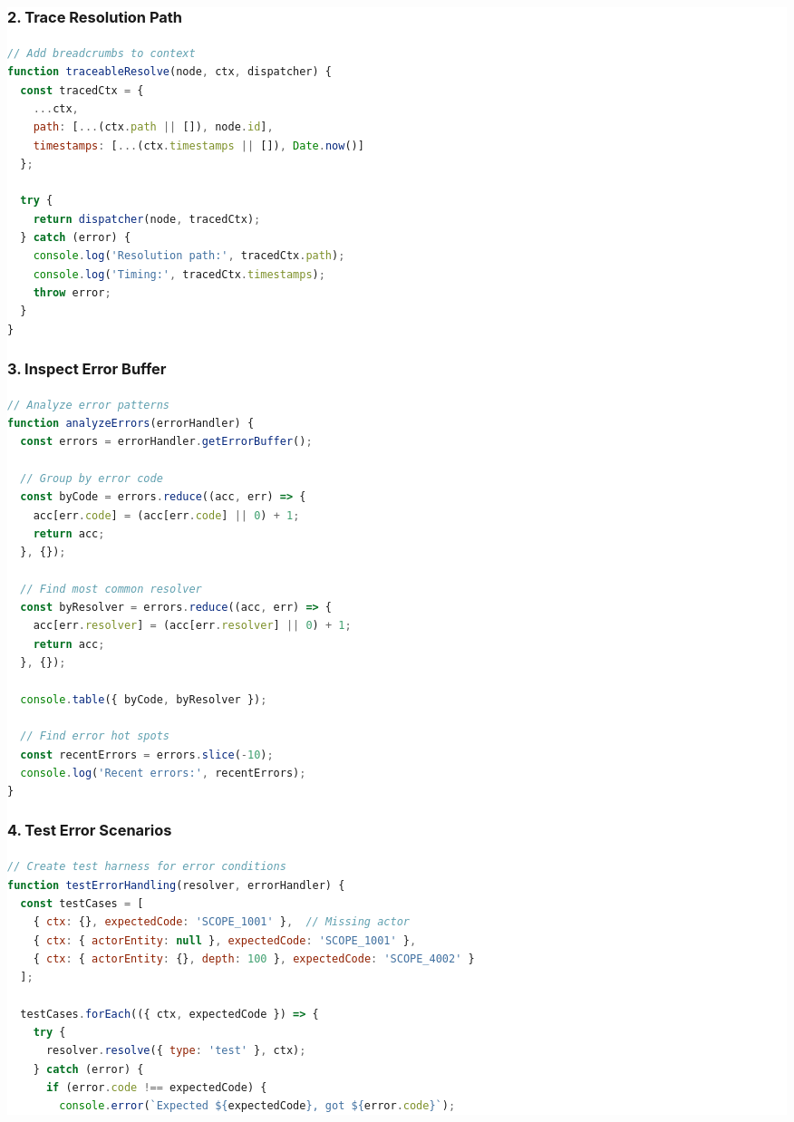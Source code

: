 ### 2. Trace Resolution Path

```javascript
// Add breadcrumbs to context
function traceableResolve(node, ctx, dispatcher) {
  const tracedCtx = {
    ...ctx,
    path: [...(ctx.path || []), node.id],
    timestamps: [...(ctx.timestamps || []), Date.now()]
  };
  
  try {
    return dispatcher(node, tracedCtx);
  } catch (error) {
    console.log('Resolution path:', tracedCtx.path);
    console.log('Timing:', tracedCtx.timestamps);
    throw error;
  }
}
```

### 3. Inspect Error Buffer

```javascript
// Analyze error patterns
function analyzeErrors(errorHandler) {
  const errors = errorHandler.getErrorBuffer();
  
  // Group by error code
  const byCode = errors.reduce((acc, err) => {
    acc[err.code] = (acc[err.code] || 0) + 1;
    return acc;
  }, {});
  
  // Find most common resolver
  const byResolver = errors.reduce((acc, err) => {
    acc[err.resolver] = (acc[err.resolver] || 0) + 1;
    return acc;
  }, {});
  
  console.table({ byCode, byResolver });
  
  // Find error hot spots
  const recentErrors = errors.slice(-10);
  console.log('Recent errors:', recentErrors);
}
```

### 4. Test Error Scenarios

```javascript
// Create test harness for error conditions
function testErrorHandling(resolver, errorHandler) {
  const testCases = [
    { ctx: {}, expectedCode: 'SCOPE_1001' },  // Missing actor
    { ctx: { actorEntity: null }, expectedCode: 'SCOPE_1001' },
    { ctx: { actorEntity: {}, depth: 100 }, expectedCode: 'SCOPE_4002' }
  ];
  
  testCases.forEach(({ ctx, expectedCode }) => {
    try {
      resolver.resolve({ type: 'test' }, ctx);
    } catch (error) {
      if (error.code !== expectedCode) {
        console.error(`Expected ${expectedCode}, got ${error.code}`);
```